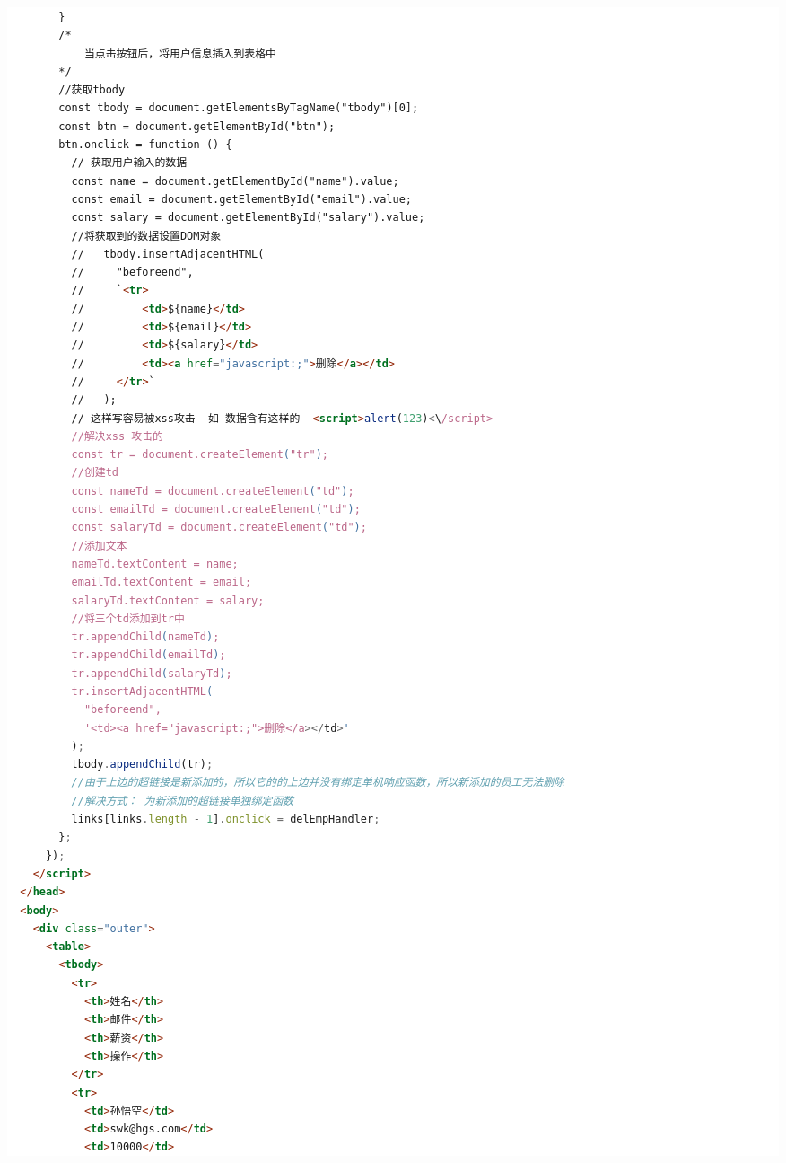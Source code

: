 ```html
        }
        /* 
            当点击按钮后，将用户信息插入到表格中
        */
        //获取tbody
        const tbody = document.getElementsByTagName("tbody")[0];
        const btn = document.getElementById("btn");
        btn.onclick = function () {
          // 获取用户输入的数据
          const name = document.getElementById("name").value;
          const email = document.getElementById("email").value;
          const salary = document.getElementById("salary").value;
          //将获取到的数据设置DOM对象
          //   tbody.insertAdjacentHTML(
          //     "beforeend",
          //     `<tr>
          //         <td>${name}</td>
          //         <td>${email}</td>
          //         <td>${salary}</td>
          //         <td><a href="javascript:;">删除</a></td>
          //     </tr>`
          //   );
          // 这样写容易被xss攻击  如 数据含有这样的  <script>alert(123)<\/script>
          //解决xss 攻击的
          const tr = document.createElement("tr");
          //创建td
          const nameTd = document.createElement("td");
          const emailTd = document.createElement("td");
          const salaryTd = document.createElement("td");
          //添加文本
          nameTd.textContent = name;
          emailTd.textContent = email;
          salaryTd.textContent = salary;
          //将三个td添加到tr中
          tr.appendChild(nameTd);
          tr.appendChild(emailTd);
          tr.appendChild(salaryTd);
          tr.insertAdjacentHTML(
            "beforeend",
            '<td><a href="javascript:;">删除</a></td>'
          );
          tbody.appendChild(tr);
          //由于上边的超链接是新添加的，所以它的的上边并没有绑定单机响应函数，所以新添加的员工无法删除
          //解决方式： 为新添加的超链接单独绑定函数
          links[links.length - 1].onclick = delEmpHandler;
        };
      });
    </script>
  </head>
  <body>
    <div class="outer">
      <table>
        <tbody>
          <tr>
            <th>姓名</th>
            <th>邮件</th>
            <th>薪资</th>
            <th>操作</th>
          </tr>
          <tr>
            <td>孙悟空</td>
            <td>swk@hgs.com</td>
            <td>10000</td>
```